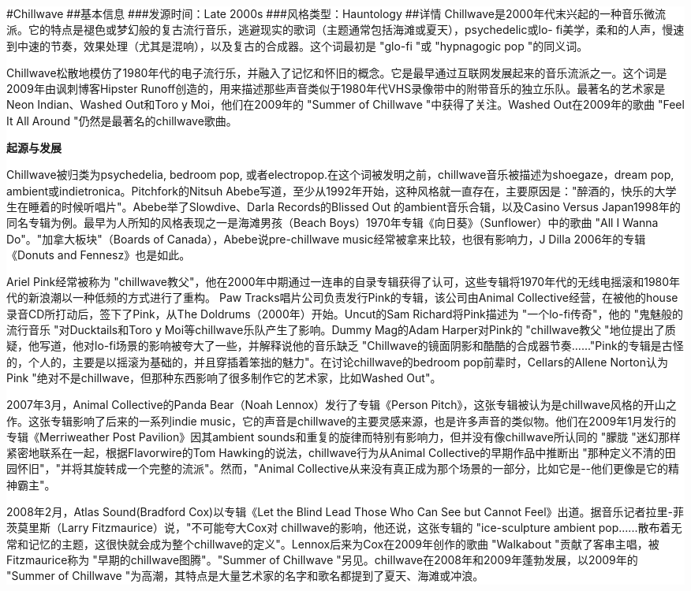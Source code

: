 #Chillwave
##基本信息
###发源时间：Late 2000s
###风格类型：Hauntology
##详情
Chillwave是2000年代末兴起的一种音乐微流派。它的特点是褪色或梦幻般的复古流行音乐，逃避现实的歌词（主题通常包括海滩或夏天），psychedelic或lo-
fi美学，柔和的人声，慢速到中速的节奏，效果处理（尤其是混响），以及复古的合成器。这个词最初是 "glo-fi "或 "hypnagogic pop
"的同义词。



Chillwave松散地模仿了1980年代的电子流行乐，并融入了记忆和怀旧的概念。它是最早通过互联网发展起来的音乐流派之一。这个词是2009年由讽刺博客Hipster
Runoff创造的，用来描述那些声音类似于1980年代VHS录像带中的附带音乐的独立乐队。最著名的艺术家是Neon Indian、Washed
Out和Toro y Moi，他们在2009年的 "Summer of Chillwave "中获得了关注。Washed Out在2009年的歌曲
"Feel It All Around "仍然是最著名的chillwave歌曲。



**起源与发展**

Chillwave被归类为psychedelia, bedroom pop,
或者electropop.在这个词被发明之前，chillwave音乐被描述为shoegaze，dream pop,
ambient或indietronica。Pitchfork的Nitsuh
Abebe写道，至少从1992年开始，这种风格就一直存在，主要原因是："醉酒的，快乐的大学生在睡着的时候听唱片"。Abebe举了Slowdive、Darla
Records的Blissed Out 的ambient音乐合辑，以及Casino Versus
Japan1998年的同名专辑为例。最早为人所知的风格表现之一是海滩男孩（Beach Boys）1970年专辑《向日葵》（Sunflower）中的歌曲
"All I Wanna Do"。"加拿大板块"（Boards of Canada），Abebe说pre-chillwave
music经常被拿来比较，也很有影响力，J Dilla 2006年的专辑《Donuts and Fennesz》也是如此。



Ariel Pink经常被称为
"chillwave教父"，他在2000年中期通过一连串的自录专辑获得了认可，这些专辑将1970年代的无线电摇滚和1980年代的新浪潮以一种低频的方式进行了重构。
Paw Tracks唱片公司负责发行Pink的专辑，该公司由Animal
Collective经营，在被他的house录音CD所打动后，签下了Pink，从The Doldrums（2000年）开始。Uncut的Sam
Richard将Pink描述为 "一个lo-fi传奇"，他的 "鬼魅般的流行音乐 "对Ducktails和Toro y
Moi等chillwave乐队产生了影响。Dummy Mag的Adam Harper对Pink的 "chillwave教父
"地位提出了质疑，他写道，他对lo-fi场景的影响被夸大了一些，并解释说他的音乐缺乏
"Chillwave的镜面阴影和酷酷的合成器节奏......"Pink的专辑是古怪的，个人的，主要是以摇滚为基础的，并且穿插着笨拙的魅力"。在讨论chillwave的bedroom
pop前辈时，Cellars的Allene Norton认为Pink "绝对不是chillwave，但那种东西影响了很多制作它的艺术家，比如Washed
Out"。



2007年3月，Animal Collective的Panda Bear（Noah Lennox）发行了专辑《Person
Pitch》，这张专辑被认为是chillwave风格的开山之作。这张专辑影响了后来的一系列indie
music，它的声音是chillwave的主要灵感来源，也是许多声音的类似物。他们在2009年1月发行的专辑《Merriweather Post
Pavilion》因其ambient sounds和重复的旋律而特别有影响力，但并没有像chillwave所认同的 "朦胧
"迷幻那样紧密地联系在一起，根据Flavorwire的Tom Hawking的说法，chillwave行为从Animal
Collective的早期作品中推断出 "那种定义不清的田园怀旧"，"并将其旋转成一个完整的流派"。然而，"Animal
Collective从来没有真正成为那个场景的一部分，比如它是--他们更像是它的精神霸主"。



2008年2月，Atlas Sound(Bradford Cox)以专辑《Let the Blind Lead Those Who Can See but
Cannot Feel》出道。据音乐记者拉里-菲茨莫里斯（Larry Fitzmaurice）说，"不可能夸大Cox对
chillwave的影响，他还说，这张专辑的 "ice-sculpture ambient
pop......散布着无常和记忆的主题，这很快就会成为整个chillwave的定义"。Lennox后来为Cox在2009年创作的歌曲 "Walkabout
"贡献了客串主唱，被Fitzmaurice称为 "早期的chillwave图腾"。"Summer of Chillwave
"另见。chillwave在2008年和2009年蓬勃发展，以2009年的 "Summer of Chillwave
"为高潮，其特点是大量艺术家的名字和歌名都提到了夏天、海滩或冲浪。

